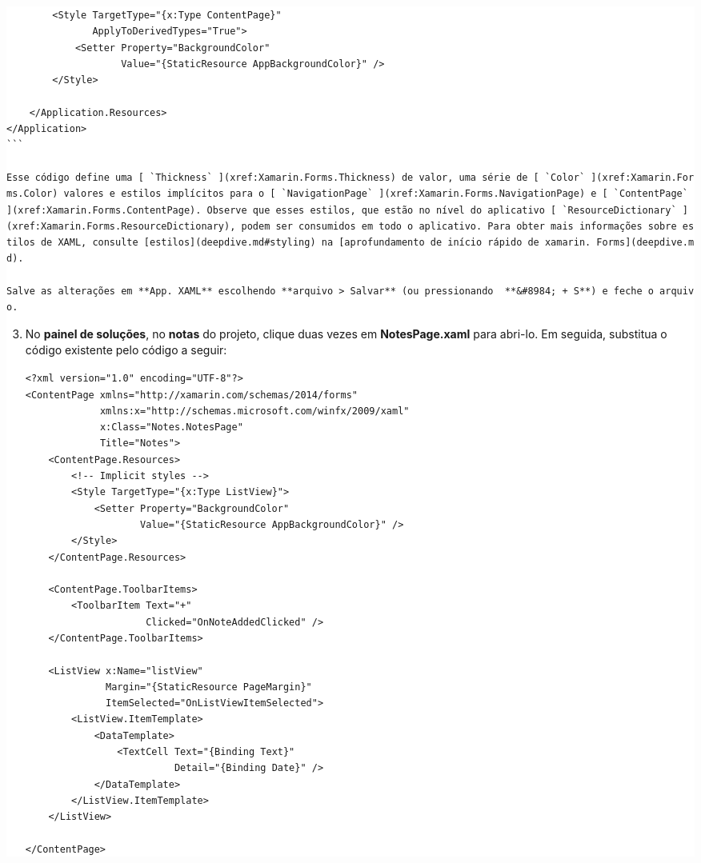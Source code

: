            <Style TargetType="{x:Type ContentPage}"
                   ApplyToDerivedTypes="True">
                <Setter Property="BackgroundColor"
                        Value="{StaticResource AppBackgroundColor}" />
            </Style>

        </Application.Resources>
    </Application>
    ```

    Esse código define uma [ `Thickness` ](xref:Xamarin.Forms.Thickness) de valor, uma série de [ `Color` ](xref:Xamarin.Forms.Color) valores e estilos implícitos para o [ `NavigationPage` ](xref:Xamarin.Forms.NavigationPage) e [ `ContentPage` ](xref:Xamarin.Forms.ContentPage). Observe que esses estilos, que estão no nível do aplicativo [ `ResourceDictionary` ](xref:Xamarin.Forms.ResourceDictionary), podem ser consumidos em todo o aplicativo. Para obter mais informações sobre estilos de XAML, consulte [estilos](deepdive.md#styling) na [aprofundamento de início rápido de xamarin. Forms](deepdive.md).

    Salve as alterações em **App. XAML** escolhendo **arquivo > Salvar** (ou pressionando  **&#8984; + S**) e feche o arquivo.

3. No **painel de soluções**, no **notas** do projeto, clique duas vezes em **NotesPage.xaml** para abri-lo. Em seguida, substitua o código existente pelo código a seguir:

    ```xaml
    <?xml version="1.0" encoding="UTF-8"?>
    <ContentPage xmlns="http://xamarin.com/schemas/2014/forms"
                 xmlns:x="http://schemas.microsoft.com/winfx/2009/xaml"
                 x:Class="Notes.NotesPage"
                 Title="Notes">
        <ContentPage.Resources>
            <!-- Implicit styles -->
            <Style TargetType="{x:Type ListView}">
                <Setter Property="BackgroundColor"
                        Value="{StaticResource AppBackgroundColor}" />
            </Style>
        </ContentPage.Resources>

        <ContentPage.ToolbarItems>
            <ToolbarItem Text="+"
                         Clicked="OnNoteAddedClicked" />
        </ContentPage.ToolbarItems>

        <ListView x:Name="listView"
                  Margin="{StaticResource PageMargin}"
                  ItemSelected="OnListViewItemSelected">
            <ListView.ItemTemplate>
                <DataTemplate>
                    <TextCell Text="{Binding Text}"
                              Detail="{Binding Date}" />
                </DataTemplate>
            </ListView.ItemTemplate>
        </ListView>

    </ContentPage>
    ```
